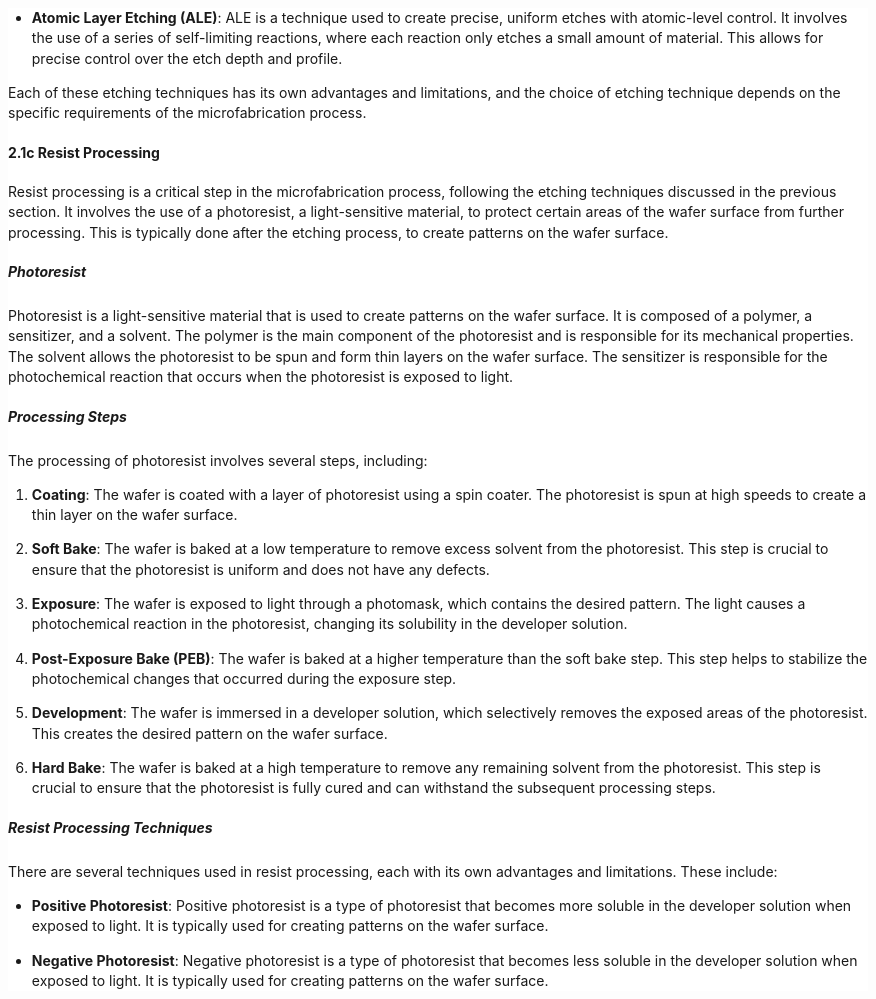 - **Atomic Layer Etching (ALE)**: ALE is a technique used to create precise, uniform etches with atomic-level control. It involves the use of a series of self-limiting reactions, where each reaction only etches a small amount of material. This allows for precise control over the etch depth and profile.

Each of these etching techniques has its own advantages and limitations, and the choice of etching technique depends on the specific requirements of the microfabrication process.

#### 2.1c Resist Processing

Resist processing is a critical step in the microfabrication process, following the etching techniques discussed in the previous section. It involves the use of a photoresist, a light-sensitive material, to protect certain areas of the wafer surface from further processing. This is typically done after the etching process, to create patterns on the wafer surface.

##### Photoresist

Photoresist is a light-sensitive material that is used to create patterns on the wafer surface. It is composed of a polymer, a sensitizer, and a solvent. The polymer is the main component of the photoresist and is responsible for its mechanical properties. The solvent allows the photoresist to be spun and form thin layers on the wafer surface. The sensitizer is responsible for the photochemical reaction that occurs when the photoresist is exposed to light.

##### Processing Steps

The processing of photoresist involves several steps, including:

1. **Coating**: The wafer is coated with a layer of photoresist using a spin coater. The photoresist is spun at high speeds to create a thin layer on the wafer surface.

2. **Soft Bake**: The wafer is baked at a low temperature to remove excess solvent from the photoresist. This step is crucial to ensure that the photoresist is uniform and does not have any defects.

3. **Exposure**: The wafer is exposed to light through a photomask, which contains the desired pattern. The light causes a photochemical reaction in the photoresist, changing its solubility in the developer solution.

4. **Post-Exposure Bake (PEB)**: The wafer is baked at a higher temperature than the soft bake step. This step helps to stabilize the photochemical changes that occurred during the exposure step.

5. **Development**: The wafer is immersed in a developer solution, which selectively removes the exposed areas of the photoresist. This creates the desired pattern on the wafer surface.

6. **Hard Bake**: The wafer is baked at a high temperature to remove any remaining solvent from the photoresist. This step is crucial to ensure that the photoresist is fully cured and can withstand the subsequent processing steps.

##### Resist Processing Techniques

There are several techniques used in resist processing, each with its own advantages and limitations. These include:

- **Positive Photoresist**: Positive photoresist is a type of photoresist that becomes more soluble in the developer solution when exposed to light. It is typically used for creating patterns on the wafer surface.

- **Negative Photoresist**: Negative photoresist is a type of photoresist that becomes less soluble in the developer solution when exposed to light. It is typically used for creating patterns on the wafer surface.
